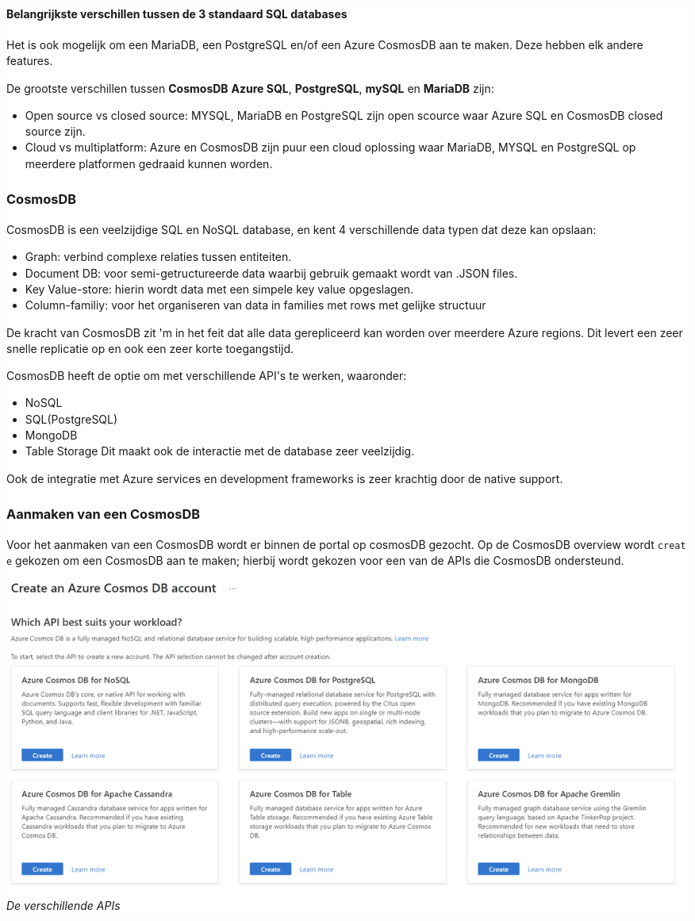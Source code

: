

#### Belangrijkste verschillen tussen de 3 standaard SQL databases
 Het is ook mogelijk om een MariaDB, een PostgreSQL en/of een Azure CosmosDB aan te maken. Deze hebben elk andere features.

De grootste verschillen tussen **CosmosDB** **Azure SQL**, **PostgreSQL**, **mySQL** en **MariaDB**  zijn:
- Open source vs closed source: MYSQL, MariaDB en PostgreSQL zijn open scource waar Azure SQL en CosmosDB closed source zijn.
- Cloud vs multiplatform: Azure en CosmosDB zijn puur een cloud oplossing waar MariaDB, MYSQL en PostgreSQL op meerdere platformen gedraaid kunnen worden.


### CosmosDB
CosmosDB is een veelzijdige SQL en NoSQL database, en kent 4 verschillende data typen dat deze kan opslaan:
- Graph: verbind complexe relaties tussen entiteiten. 
- Document DB: voor semi-getructureerde data waarbij gebruik gemaakt wordt van .JSON files.
- Key Value-store: hierin wordt data met een simpele key value opgeslagen.
- Column-familiy: voor het organiseren van data in families met rows met gelijke structuur

De kracht van CosmosDB zit 'm in het feit dat alle data gerepliceerd kan worden over meerdere Azure regions. Dit levert een zeer snelle replicatie op en ook een zeer korte toegangstijd. 

CosmosDB heeft de optie om met verschillende API's te werken, waaronder:
- NoSQL
- SQL(PostgreSQL)
- MongoDB 
- Table Storage
Dit maakt ook de interactie met de database zeer veelzijdig. 

Ook de integratie met Azure services en development frameworks is zeer krachtig door de native support.

### Aanmaken van een CosmosDB
Voor het aanmaken van een CosmosDB wordt er binnen de portal op cosmosDB gezocht.
Op de CosmosDB overview wordt ```create``` gekozen om een CosmosDB aan te maken; hierbij wordt gekozen voor een van de APIs die CosmosDB ondersteund.

![De verschillende APIs](/00_includes/Cloud2/cosmos_api.png)
*De verschillende APIs*
